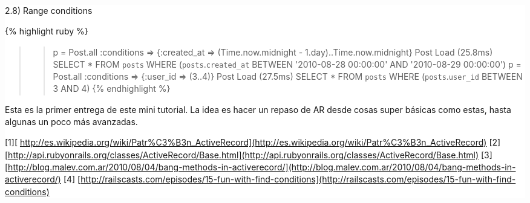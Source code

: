 
2.8) Range conditions

{% highlight ruby %}
>> p = Post.all :conditions => {:created_at => (Time.now.midnight - 1.day)..Time.now.midnight}
    Post Load (25.8ms)   SELECT * FROM `posts` WHERE (`posts`.`created_at` BETWEEN '2010-08-28 00:00:00' AND '2010-08-29 00:00:00') 
>> p = Post.all :conditions => {:user_id => (3..4)}
  Post Load (27.5ms)   SELECT * FROM `posts` WHERE (`posts`.`user_id` BETWEEN 3 AND 4)
{% endhighlight %}

Esta es la primer entrega de este mini tutorial. La idea es hacer un repaso de AR desde cosas super básicas como estas, hasta algunas un poco más avanzadas.

[1][ http://es.wikipedia.org/wiki/Patr%C3%B3n_ActiveRecord](http://es.wikipedia.org/wiki/Patr%C3%B3n_ActiveRecord)
[2] [http://api.rubyonrails.org/classes/ActiveRecord/Base.html](http://api.rubyonrails.org/classes/ActiveRecord/Base.html)
[3] [http://blog.malev.com.ar/2010/08/04/bang-methods-in-activerecord/](http://blog.malev.com.ar/2010/08/04/bang-methods-in-activerecord/)
[4] [http://railscasts.com/episodes/15-fun-with-find-conditions](http://railscasts.com/episodes/15-fun-with-find-conditions)
